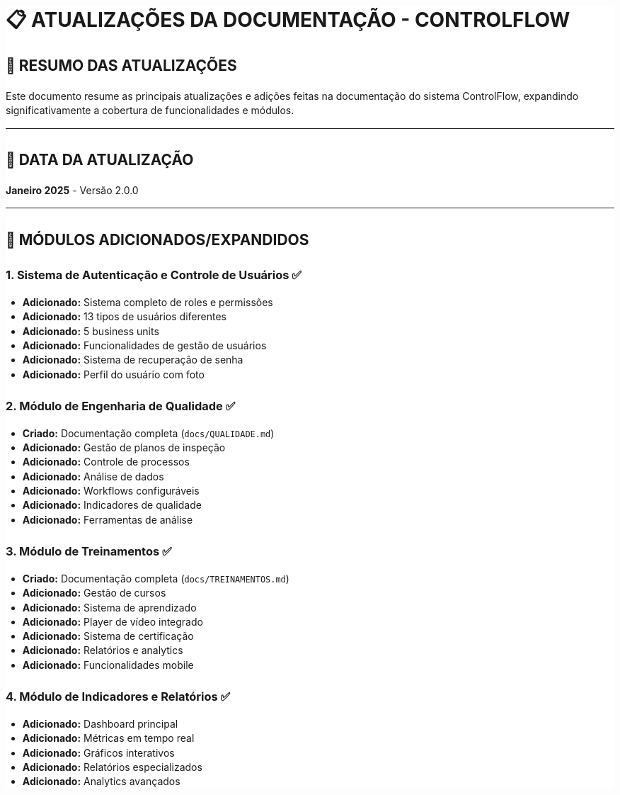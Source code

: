 # 📋 **ATUALIZAÇÕES DA DOCUMENTAÇÃO - CONTROLFLOW**

## 🎯 **RESUMO DAS ATUALIZAÇÕES**

Este documento resume as principais atualizações e adições feitas na documentação do sistema ControlFlow, expandindo significativamente a cobertura de funcionalidades e módulos.

---

## 📅 **DATA DA ATUALIZAÇÃO**
**Janeiro 2025** - Versão 2.0.0

---

## 🔄 **MÓDULOS ADICIONADOS/EXPANDIDOS**

### **1. Sistema de Autenticação e Controle de Usuários** ✅
- **Adicionado:** Sistema completo de roles e permissões
- **Adicionado:** 13 tipos de usuários diferentes
- **Adicionado:** 5 business units
- **Adicionado:** Funcionalidades de gestão de usuários
- **Adicionado:** Sistema de recuperação de senha
- **Adicionado:** Perfil do usuário com foto

### **2. Módulo de Engenharia de Qualidade** ✅
- **Criado:** Documentação completa (`docs/QUALIDADE.md`)
- **Adicionado:** Gestão de planos de inspeção
- **Adicionado:** Controle de processos
- **Adicionado:** Análise de dados
- **Adicionado:** Workflows configuráveis
- **Adicionado:** Indicadores de qualidade
- **Adicionado:** Ferramentas de análise

### **3. Módulo de Treinamentos** ✅
- **Criado:** Documentação completa (`docs/TREINAMENTOS.md`)
- **Adicionado:** Gestão de cursos
- **Adicionado:** Sistema de aprendizado
- **Adicionado:** Player de vídeo integrado
- **Adicionado:** Sistema de certificação
- **Adicionado:** Relatórios e analytics
- **Adicionado:** Funcionalidades mobile

### **4. Módulo de Indicadores e Relatórios** ✅
- **Adicionado:** Dashboard principal
- **Adicionado:** Métricas em tempo real
- **Adicionado:** Gráficos interativos
- **Adicionado:** Relatórios especializados
- **Adicionado:** Analytics avançados
